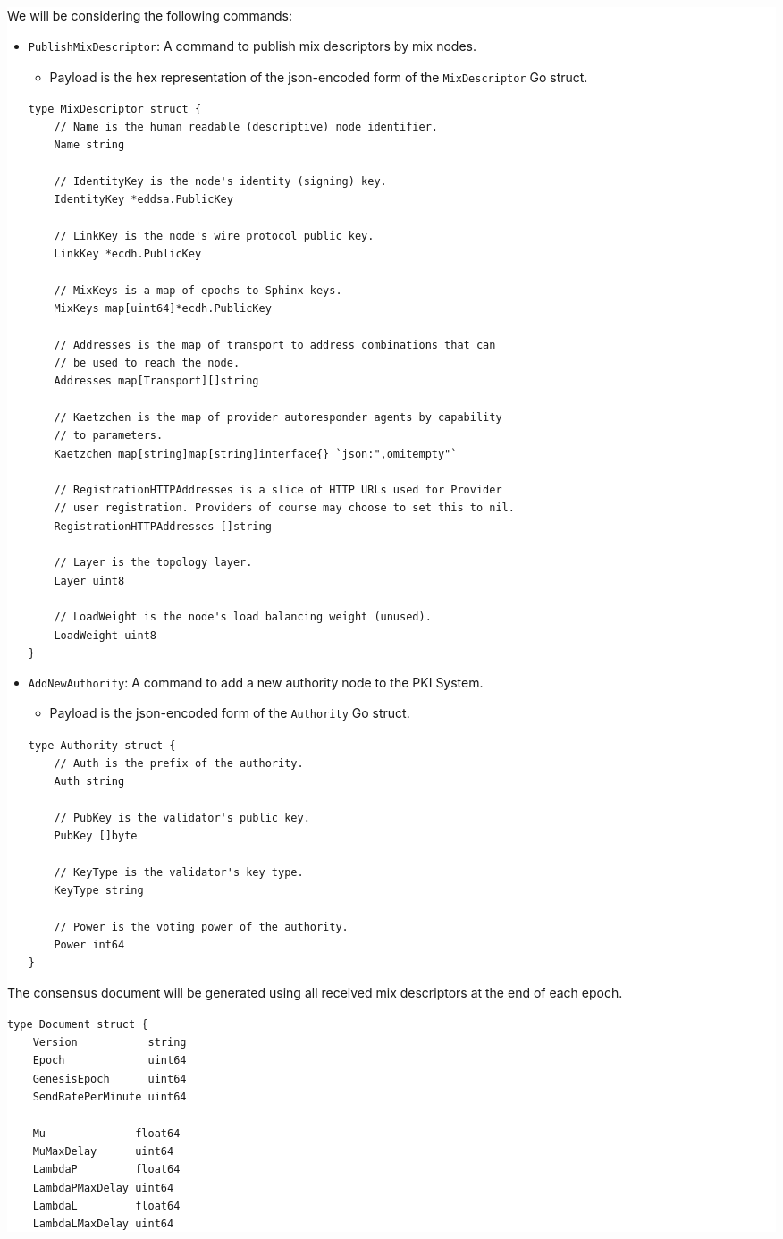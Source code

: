 We will be considering the following commands:
- `PublishMixDescriptor`: A command to publish mix descriptors by mix nodes. 
    - Payload is the hex representation of the json-encoded form of the `MixDescriptor` Go struct.
	```
	type MixDescriptor struct {
		// Name is the human readable (descriptive) node identifier.
		Name string
	
		// IdentityKey is the node's identity (signing) key.
		IdentityKey *eddsa.PublicKey
	
		// LinkKey is the node's wire protocol public key.
		LinkKey *ecdh.PublicKey
	
		// MixKeys is a map of epochs to Sphinx keys.
		MixKeys map[uint64]*ecdh.PublicKey
	
		// Addresses is the map of transport to address combinations that can
		// be used to reach the node.
		Addresses map[Transport][]string
	
		// Kaetzchen is the map of provider autoresponder agents by capability
		// to parameters.
		Kaetzchen map[string]map[string]interface{} `json:",omitempty"`
	
		// RegistrationHTTPAddresses is a slice of HTTP URLs used for Provider
		// user registration. Providers of course may choose to set this to nil.
		RegistrationHTTPAddresses []string
	
		// Layer is the topology layer.
		Layer uint8
	
		// LoadWeight is the node's load balancing weight (unused).
		LoadWeight uint8
	}
	```

- `AddNewAuthority`: A command to add a new authority node to the PKI System.
    - Payload is the json-encoded form of the `Authority` Go struct.
    ```
	type Authority struct {
		// Auth is the prefix of the authority.
		Auth string

		// PubKey is the validator's public key.
		PubKey []byte

		// KeyType is the validator's key type.
		KeyType string

		// Power is the voting power of the authority.
		Power int64
	}
	```

The consensus document will be generated using all received mix descriptors at the end of each epoch.
```
type Document struct {
	Version           string
	Epoch             uint64
	GenesisEpoch      uint64
	SendRatePerMinute uint64

	Mu              float64
	MuMaxDelay      uint64
	LambdaP         float64
	LambdaPMaxDelay uint64
	LambdaL         float64
	LambdaLMaxDelay uint64
```
